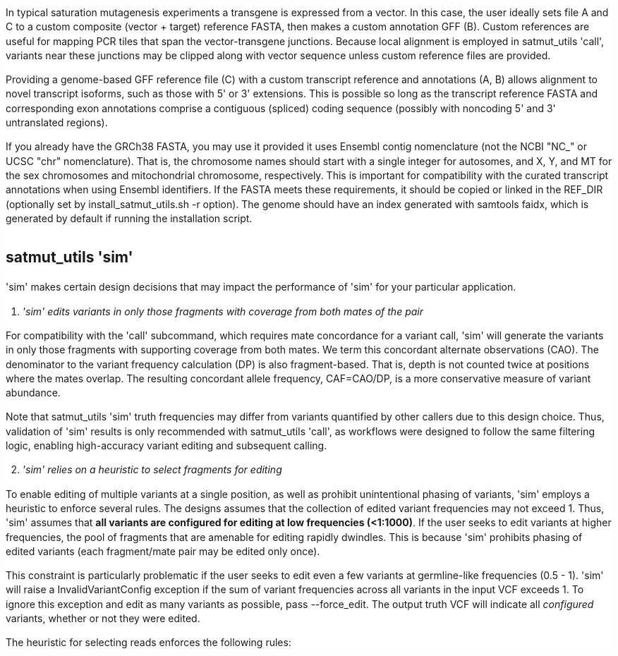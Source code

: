In typical saturation mutagenesis experiments a transgene is expressed from a vector. In this case, the user ideally sets file A and C to a custom composite (vector + target) reference FASTA, then makes a custom annotation GFF (B). Custom references are useful for mapping PCR tiles that span the vector-transgene junctions. Because local alignment is employed in satmut\_utils 'call', variants near these junctions may be clipped along with vector sequence unless custom reference files are provided.

Providing a genome-based GFF reference file (C) with a custom transcript reference and annotations (A, B) allows alignment to novel transcript isoforms, such as those with 5' or 3' extensions. This is possible so long as the transcript reference FASTA and corresponding exon annotations comprise a contiguous (spliced) coding sequence (possibly with noncoding 5' and 3' untranslated regions).

If you already have the GRCh38 FASTA, you may use it provided it uses Ensembl contig nomenclature (not the NCBI "NC_" or UCSC "chr" nomenclature). That is, the chromosome names should start with a single integer for autosomes, and X, Y, and MT for the sex chromosomes and mitochondrial chromosome, respectively. This is important for compatibility with the curated transcript annotations when using Ensembl identifiers. If the FASTA meets these requirements, it should be copied or linked in the REF\_DIR (optionally set by install\_satmut\_utils.sh -r option). The genome should have an index generated with samtools faidx, which is generated by default if running the installation script.

## satmut_utils 'sim'

'sim' makes certain design decisions that may impact the performance of 'sim' for your particular application.

1. *'sim' edits variants in only those fragments with coverage from both mates of the pair*

For compatibility with the 'call' subcommand, which requires mate concordance for a variant call, 'sim' will generate the variants in only those fragments with supporting coverage from both mates. We term this concordant alternate observations (CAO). The denominator to the variant frequency calculation (DP) is also fragment-based. That is, depth is not counted twice at positions where the mates overlap. The resulting concordant allele frequency, CAF=CAO/DP, is a more conservative measure of variant abundance.

Note that satmut\_utils 'sim' truth frequencies may differ from variants quantified by other callers due to this design choice. Thus, validation of 'sim' results is only recommended with satmut\_utils 'call', as workflows were designed to follow the same filtering logic, enabling high-accuracy variant editing and subsequent calling.

2. *'sim' relies on a heuristic to select fragments for editing*

To enable editing of multiple variants at a single position, as well as prohibit unintentional phasing of variants, 'sim' employs a heuristic to enforce several rules. The designs assumes that the collection of edited variant frequencies may not exceed 1. Thus, 'sim' assumes that **all variants are configured for editing at low frequencies (<1:1000)**. If the user seeks to edit variants at higher frequencies, the pool of fragments that are amenable for editing rapidly dwindles. This is because 'sim' prohibits phasing of edited variants (each fragment/mate pair may be edited only once).

This constraint is particularly problematic if the user seeks to edit even a few variants at germline-like frequencies (0.5 - 1). 'sim' will raise a InvalidVariantConfig exception if the sum of variant frequencies across all variants in the input VCF exceeds 1. To ignore this exception and edit as many variants as possible, pass --force\_edit. The output truth VCF will indicate all *configured* variants, whether or not they were edited.

The heuristic for selecting reads enforces the following rules:
